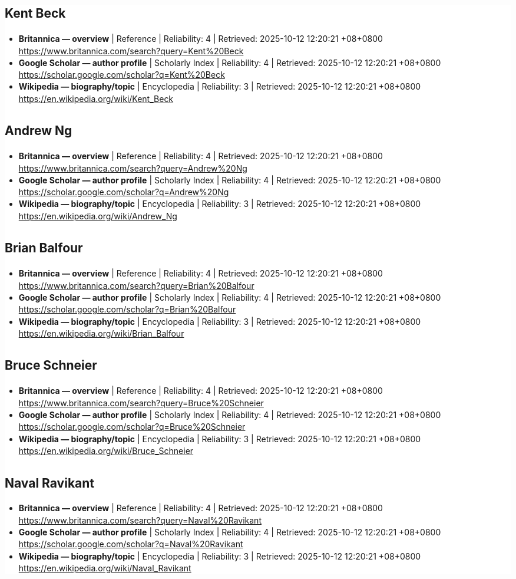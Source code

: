 ## Kent Beck
- **Britannica — overview** | Reference | Reliability: 4 | Retrieved: 2025-10-12 12:20:21 +08+0800
  https://www.britannica.com/search?query=Kent%20Beck
- **Google Scholar — author profile** | Scholarly Index | Reliability: 4 | Retrieved: 2025-10-12 12:20:21 +08+0800
  https://scholar.google.com/scholar?q=Kent%20Beck
- **Wikipedia — biography/topic** | Encyclopedia | Reliability: 3 | Retrieved: 2025-10-12 12:20:21 +08+0800
  https://en.wikipedia.org/wiki/Kent_Beck

## Andrew Ng
- **Britannica — overview** | Reference | Reliability: 4 | Retrieved: 2025-10-12 12:20:21 +08+0800
  https://www.britannica.com/search?query=Andrew%20Ng
- **Google Scholar — author profile** | Scholarly Index | Reliability: 4 | Retrieved: 2025-10-12 12:20:21 +08+0800
  https://scholar.google.com/scholar?q=Andrew%20Ng
- **Wikipedia — biography/topic** | Encyclopedia | Reliability: 3 | Retrieved: 2025-10-12 12:20:21 +08+0800
  https://en.wikipedia.org/wiki/Andrew_Ng

## Brian Balfour
- **Britannica — overview** | Reference | Reliability: 4 | Retrieved: 2025-10-12 12:20:21 +08+0800
  https://www.britannica.com/search?query=Brian%20Balfour
- **Google Scholar — author profile** | Scholarly Index | Reliability: 4 | Retrieved: 2025-10-12 12:20:21 +08+0800
  https://scholar.google.com/scholar?q=Brian%20Balfour
- **Wikipedia — biography/topic** | Encyclopedia | Reliability: 3 | Retrieved: 2025-10-12 12:20:21 +08+0800
  https://en.wikipedia.org/wiki/Brian_Balfour

## Bruce Schneier
- **Britannica — overview** | Reference | Reliability: 4 | Retrieved: 2025-10-12 12:20:21 +08+0800
  https://www.britannica.com/search?query=Bruce%20Schneier
- **Google Scholar — author profile** | Scholarly Index | Reliability: 4 | Retrieved: 2025-10-12 12:20:21 +08+0800
  https://scholar.google.com/scholar?q=Bruce%20Schneier
- **Wikipedia — biography/topic** | Encyclopedia | Reliability: 3 | Retrieved: 2025-10-12 12:20:21 +08+0800
  https://en.wikipedia.org/wiki/Bruce_Schneier

## Naval Ravikant
- **Britannica — overview** | Reference | Reliability: 4 | Retrieved: 2025-10-12 12:20:21 +08+0800
  https://www.britannica.com/search?query=Naval%20Ravikant
- **Google Scholar — author profile** | Scholarly Index | Reliability: 4 | Retrieved: 2025-10-12 12:20:21 +08+0800
  https://scholar.google.com/scholar?q=Naval%20Ravikant
- **Wikipedia — biography/topic** | Encyclopedia | Reliability: 3 | Retrieved: 2025-10-12 12:20:21 +08+0800
  https://en.wikipedia.org/wiki/Naval_Ravikant
